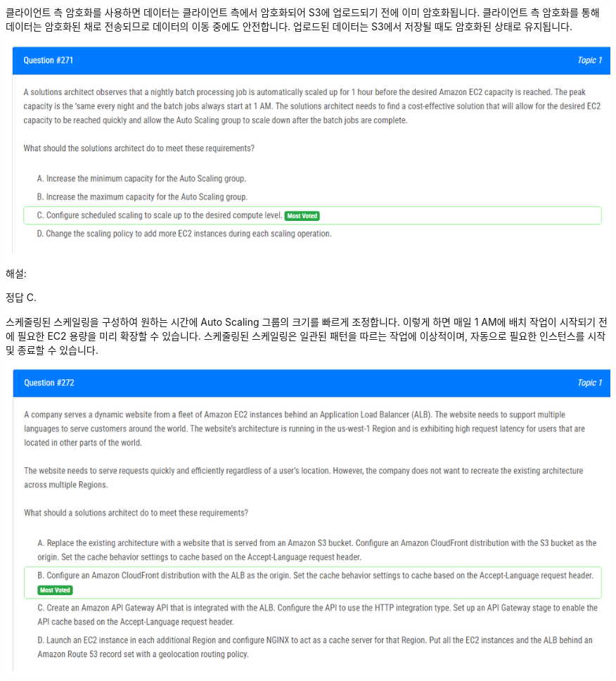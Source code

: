 클라이언트 측 암호화를 사용하면 데이터는 클라이언트 측에서 암호화되어 S3에 업로드되기 전에 이미 암호화됩니다.
클라이언트 측 암호화를 통해 데이터는 암호화된 채로 전송되므로 데이터의 이동 중에도 안전합니다.
업로드된 데이터는 S3에서 저장될 때도 암호화된 상태로 유지됩니다.

![img_10.png](images/23일차/img_10.png)

해설:

정답 C.

스케줄링된 스케일링을 구성하여 원하는 시간에 Auto Scaling 그룹의 크기를 빠르게 조정합니다. 이렇게 하면 매일 1 AM에 배치 작업이 시작되기 전에 필요한 EC2 용량을 미리 확장할 수 있습니다.
스케줄링된 스케일링은 일관된 패턴을 따르는 작업에 이상적이며, 자동으로 필요한 인스턴스를 시작 및 종료할 수 있습니다.

![img_11.png](images/23일차/img_11.png)
